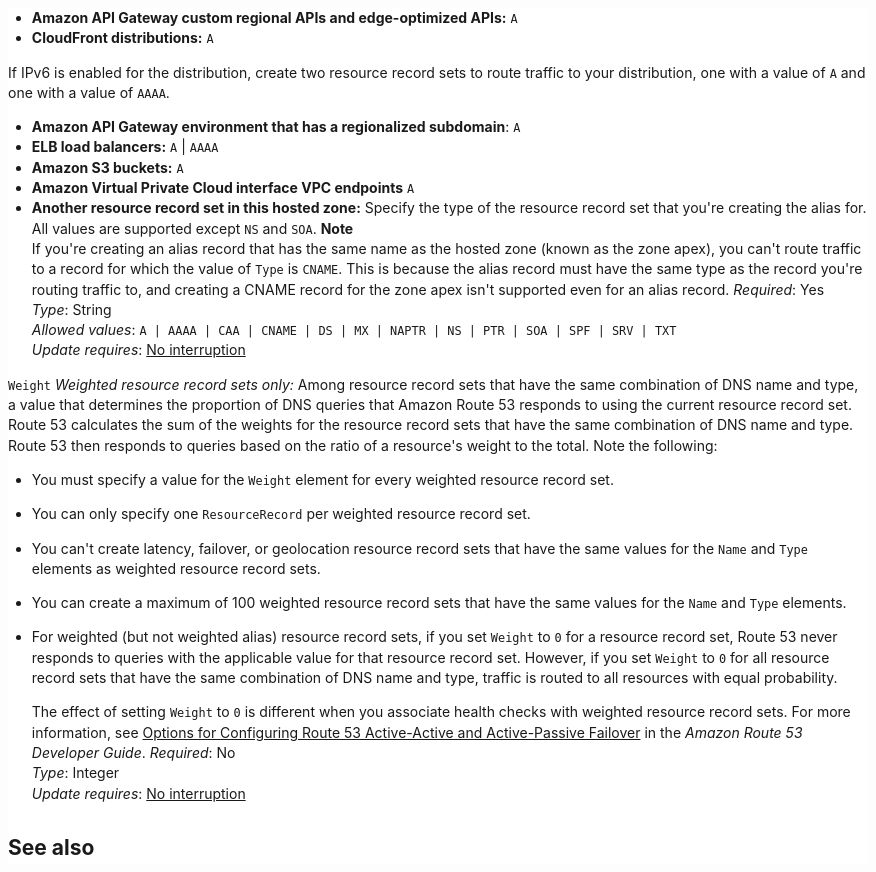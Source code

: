- **Amazon API Gateway custom regional APIs and edge\-optimized APIs:** `A`
- **CloudFront distributions:** `A`

If IPv6 is enabled for the distribution, create two resource record sets to route traffic to your distribution, one with a value of `A` and one with a value of `AAAA`\.

- **Amazon API Gateway environment that has a regionalized subdomain**: `A`
- **ELB load balancers:** `A` \| `AAAA`
- **Amazon S3 buckets:** `A`
- **Amazon Virtual Private Cloud interface VPC endpoints** `A`
- **Another resource record set in this hosted zone:** Specify the type of the resource record set that you're creating the alias for\. All values are supported except `NS` and `SOA`\.
  **Note**  
  If you're creating an alias record that has the same name as the hosted zone \(known as the zone apex\), you can't route traffic to a record for which the value of `Type` is `CNAME`\. This is because the alias record must have the same type as the record you're routing traffic to, and creating a CNAME record for the zone apex isn't supported even for an alias record\.
  _Required_: Yes  
  _Type_: String  
  _Allowed values_: `A | AAAA | CAA | CNAME | DS | MX | NAPTR | NS | PTR | SOA | SPF | SRV | TXT`  
  _Update requires_: [No interruption](https://docs.aws.amazon.com/AWSCloudFormation/latest/UserGuide/using-cfn-updating-stacks-update-behaviors.html#update-no-interrupt)

`Weight` <a name="cfn-route53-recordset-weight"></a>
_Weighted resource record sets only:_ Among resource record sets that have the same combination of DNS name and type, a value that determines the proportion of DNS queries that Amazon Route 53 responds to using the current resource record set\. Route 53 calculates the sum of the weights for the resource record sets that have the same combination of DNS name and type\. Route 53 then responds to queries based on the ratio of a resource's weight to the total\. Note the following:

- You must specify a value for the `Weight` element for every weighted resource record set\.
- You can only specify one `ResourceRecord` per weighted resource record set\.
- You can't create latency, failover, or geolocation resource record sets that have the same values for the `Name` and `Type` elements as weighted resource record sets\.
- You can create a maximum of 100 weighted resource record sets that have the same values for the `Name` and `Type` elements\.
- For weighted \(but not weighted alias\) resource record sets, if you set `Weight` to `0` for a resource record set, Route 53 never responds to queries with the applicable value for that resource record set\. However, if you set `Weight` to `0` for all resource record sets that have the same combination of DNS name and type, traffic is routed to all resources with equal probability\.

  The effect of setting `Weight` to `0` is different when you associate health checks with weighted resource record sets\. For more information, see [Options for Configuring Route 53 Active\-Active and Active\-Passive Failover](https://docs.aws.amazon.com/Route53/latest/DeveloperGuide/dns-failover-configuring-options.html) in the _Amazon Route 53 Developer Guide_\.
  _Required_: No  
  _Type_: Integer  
  _Update requires_: [No interruption](https://docs.aws.amazon.com/AWSCloudFormation/latest/UserGuide/using-cfn-updating-stacks-update-behaviors.html#update-no-interrupt)

## See also<a name="aws-properties-route53-recordset-1--seealso"></a>
